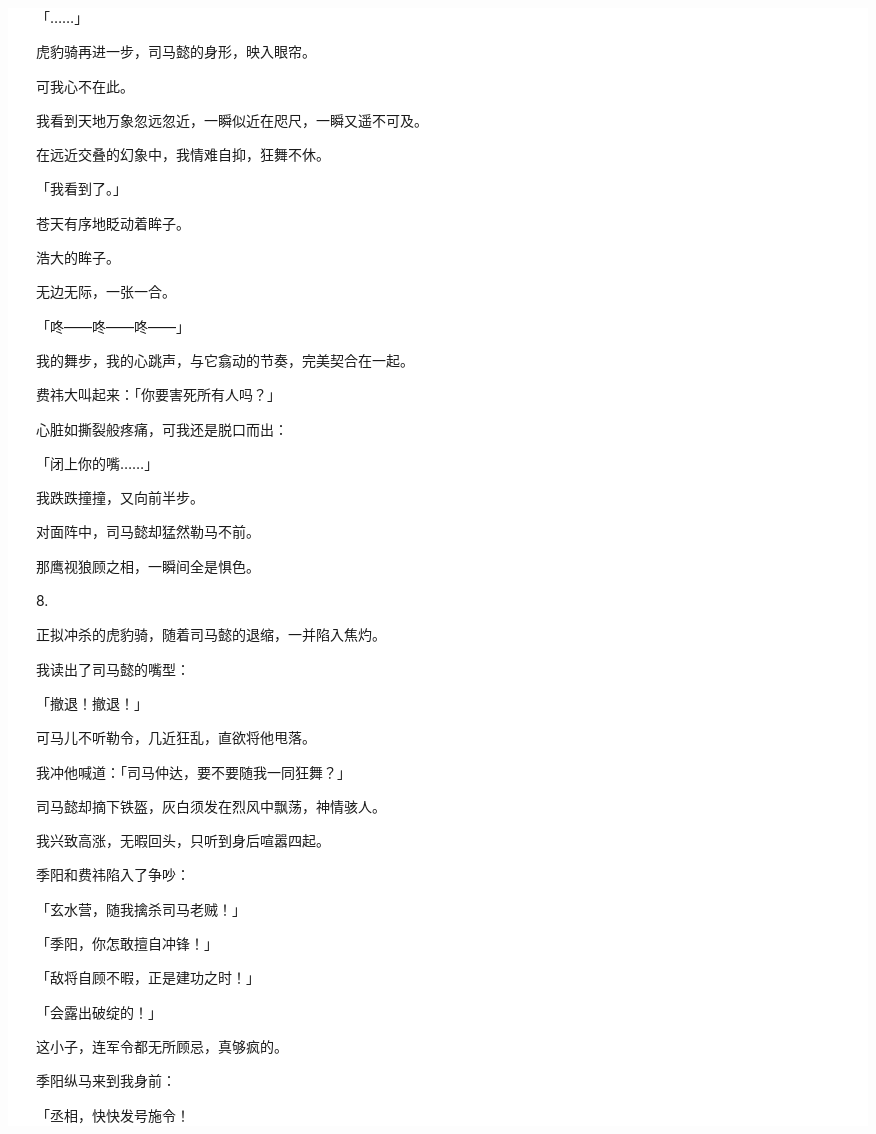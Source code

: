 &emsp;&emsp;「……」  
  
&emsp;&emsp;虎豹骑再进一步，司马懿的身形，映入眼帘。  
  
&emsp;&emsp;可我心不在此。  
  
&emsp;&emsp;我看到天地万象忽远忽近，一瞬似近在咫尺，一瞬又遥不可及。  
  
&emsp;&emsp;在远近交叠的幻象中，我情难自抑，狂舞不休。  
  
&emsp;&emsp;「我看到了。」  
  
&emsp;&emsp;苍天有序地眨动着眸子。  
  
&emsp;&emsp;浩大的眸子。  
  
&emsp;&emsp;无边无际，一张一合。  
  
&emsp;&emsp;「咚——咚——咚——」  
  
&emsp;&emsp;我的舞步，我的心跳声，与它翕动的节奏，完美契合在一起。  
  
&emsp;&emsp;费祎大叫起来：「你要害死所有人吗？」  
  
&emsp;&emsp;心脏如撕裂般疼痛，可我还是脱口而出：  
  
&emsp;&emsp;「闭上你的嘴……」  
  
&emsp;&emsp;我跌跌撞撞，又向前半步。  
  
&emsp;&emsp;对面阵中，司马懿却猛然勒马不前。  
  
&emsp;&emsp;那鹰视狼顾之相，一瞬间全是惧色。  
  
&emsp;&emsp;8.  
  
&emsp;&emsp;正拟冲杀的虎豹骑，随着司马懿的退缩，一并陷入焦灼。  
  
&emsp;&emsp;我读出了司马懿的嘴型：  
  
&emsp;&emsp;「撤退！撤退！」  
  
&emsp;&emsp;可马儿不听勒令，几近狂乱，直欲将他甩落。  
  
&emsp;&emsp;我冲他喊道：「司马仲达，要不要随我一同狂舞？」  
  
&emsp;&emsp;司马懿却摘下铁盔，灰白须发在烈风中飘荡，神情骇人。  
  
&emsp;&emsp;我兴致高涨，无暇回头，只听到身后喧嚣四起。  
  
&emsp;&emsp;季阳和费祎陷入了争吵：  
  
&emsp;&emsp;「玄水营，随我擒杀司马老贼！」  
  
&emsp;&emsp;「季阳，你怎敢擅自冲锋！」  
  
&emsp;&emsp;「敌将自顾不暇，正是建功之时！」  
  
&emsp;&emsp;「会露出破绽的！」  
  
&emsp;&emsp;这小子，连军令都无所顾忌，真够疯的。  
  
&emsp;&emsp;季阳纵马来到我身前：  
  
&emsp;&emsp;「丞相，快快发号施令！  
  